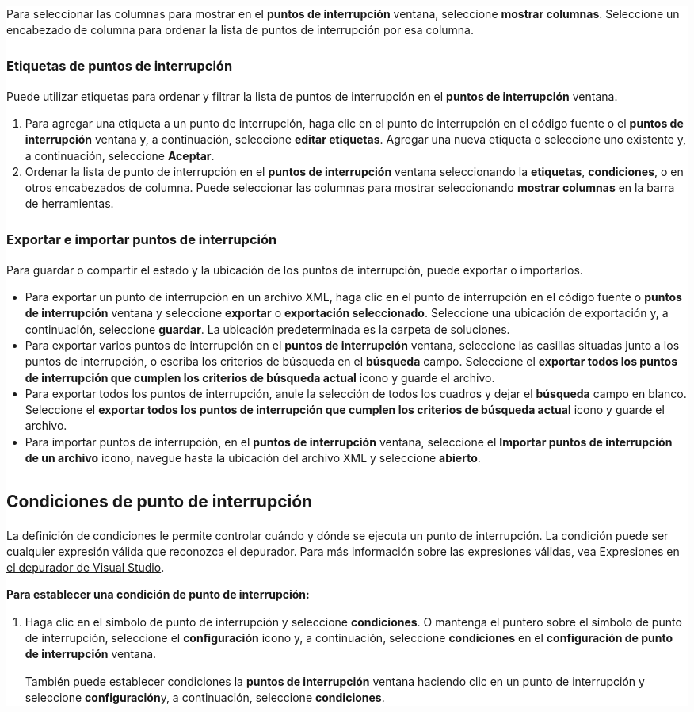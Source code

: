 Para seleccionar las columnas para mostrar en el **puntos de interrupción** ventana, seleccione **mostrar columnas**. Seleccione un encabezado de columna para ordenar la lista de puntos de interrupción por esa columna. 

###  <a name="BKMK_Set_a_breakpoint_at_a_function_return_in_the_Call_Stack_window"></a> Etiquetas de puntos de interrupción  
Puede utilizar etiquetas para ordenar y filtrar la lista de puntos de interrupción en el **puntos de interrupción** ventana. 

1. Para agregar una etiqueta a un punto de interrupción, haga clic en el punto de interrupción en el código fuente o el **puntos de interrupción** ventana y, a continuación, seleccione **editar etiquetas**. Agregar una nueva etiqueta o seleccione uno existente y, a continuación, seleccione **Aceptar**.
2. Ordenar la lista de punto de interrupción en el **puntos de interrupción** ventana seleccionando la **etiquetas**, **condiciones**, o en otros encabezados de columna. Puede seleccionar las columnas para mostrar seleccionando **mostrar columnas** en la barra de herramientas. 
  
### <a name="export-and-import-breakpoints"></a>Exportar e importar puntos de interrupción  
 Para guardar o compartir el estado y la ubicación de los puntos de interrupción, puede exportar o importarlos. 

- Para exportar un punto de interrupción en un archivo XML, haga clic en el punto de interrupción en el código fuente o **puntos de interrupción** ventana y seleccione **exportar** o **exportación seleccionado**. Seleccione una ubicación de exportación y, a continuación, seleccione **guardar**. La ubicación predeterminada es la carpeta de soluciones. 
- Para exportar varios puntos de interrupción en el **puntos de interrupción** ventana, seleccione las casillas situadas junto a los puntos de interrupción, o escriba los criterios de búsqueda en el **búsqueda** campo. Seleccione el **exportar todos los puntos de interrupción que cumplen los criterios de búsqueda actual** icono y guarde el archivo. 
- Para exportar todos los puntos de interrupción, anule la selección de todos los cuadros y dejar el **búsqueda** campo en blanco. Seleccione el **exportar todos los puntos de interrupción que cumplen los criterios de búsqueda actual** icono y guarde el archivo.  
- Para importar puntos de interrupción, en el **puntos de interrupción** ventana, seleccione el **Importar puntos de interrupción de un archivo** icono, navegue hasta la ubicación del archivo XML y seleccione **abierto**. 

##  <a name="breakpoint-conditions"></a>Condiciones de punto de interrupción  
 La definición de condiciones le permite controlar cuándo y dónde se ejecuta un punto de interrupción. La condición puede ser cualquier expresión válida que reconozca el depurador. Para más información sobre las expresiones válidas, vea [Expresiones en el depurador de Visual Studio](../debugger/expressions-in-the-debugger.md).  

**Para establecer una condición de punto de interrupción:**

1. Haga clic en el símbolo de punto de interrupción y seleccione **condiciones**. O mantenga el puntero sobre el símbolo de punto de interrupción, seleccione el **configuración** icono y, a continuación, seleccione **condiciones** en el **configuración de punto de interrupción** ventana.  

   También puede establecer condiciones la **puntos de interrupción** ventana haciendo clic en un punto de interrupción y seleccione **configuración**y, a continuación, seleccione **condiciones**. 
  